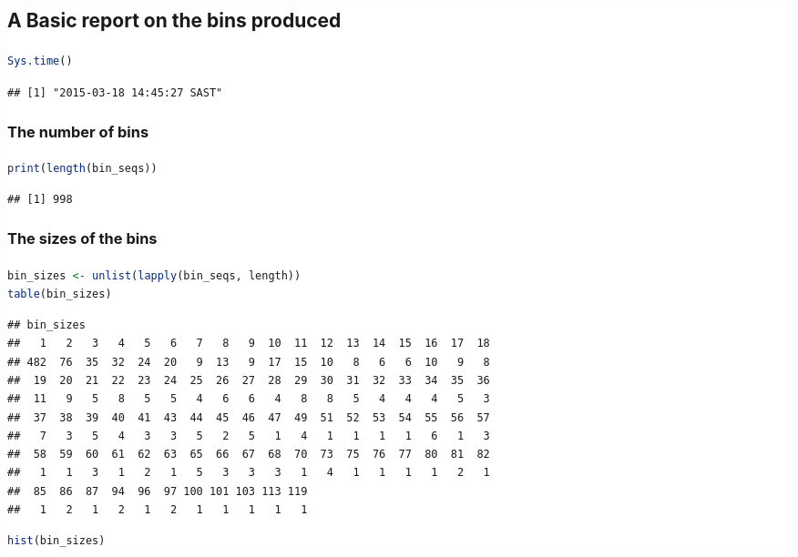 


## A Basic report on the bins produced


```r
Sys.time()
```

```
## [1] "2015-03-18 14:45:27 SAST"
```

### The number of bins


```r
print(length(bin_seqs))
```

```
## [1] 998
```

### The sizes of the bins


```r
bin_sizes <- unlist(lapply(bin_seqs, length))
table(bin_sizes)
```

```
## bin_sizes
##   1   2   3   4   5   6   7   8   9  10  11  12  13  14  15  16  17  18 
## 482  76  35  32  24  20   9  13   9  17  15  10   8   6   6  10   9   8 
##  19  20  21  22  23  24  25  26  27  28  29  30  31  32  33  34  35  36 
##  11   9   5   8   5   5   4   6   6   4   8   8   5   4   4   4   5   3 
##  37  38  39  40  41  43  44  45  46  47  49  51  52  53  54  55  56  57 
##   7   3   5   4   3   3   5   2   5   1   4   1   1   1   1   6   1   3 
##  58  59  60  61  62  63  65  66  67  68  70  73  75  76  77  80  81  82 
##   1   1   3   1   2   1   5   3   3   3   1   4   1   1   1   1   2   1 
##  85  86  87  94  96  97 100 101 103 113 119 
##   1   2   1   2   1   2   1   1   1   1   1
```

```r
hist(bin_sizes)
```
